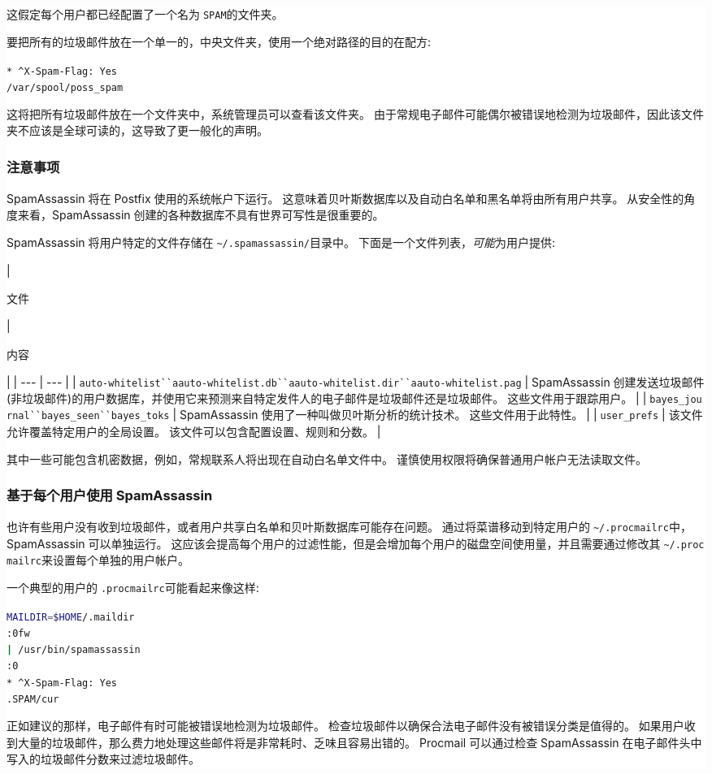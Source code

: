 这假定每个用户都已经配置了一个名为 `SPAM`的文件夹。

要把所有的垃圾邮件放在一个单一的，中央文件夹，使用一个绝对路径的目的在配方:

```sh
* ^X-Spam-Flag: Yes
/var/spool/poss_spam

```

这将把所有垃圾邮件放在一个文件夹中，系统管理员可以查看该文件夹。 由于常规电子邮件可能偶尔被错误地检测为垃圾邮件，因此该文件夹不应该是全球可读的，这导致了更一般化的声明。

### 注意事项

SpamAssassin 将在 Postfix 使用的系统帐户下运行。 这意味着贝叶斯数据库以及自动白名单和黑名单将由所有用户共享。 从安全性的角度来看，SpamAssassin 创建的各种数据库不具有世界可写性是很重要的。

SpamAssassin 将用户特定的文件存储在 `~/.spamassassin/`目录中。 下面是一个文件列表，*可能*为用户提供:

<colgroup><col style="text-align: left"> <col style="text-align: left"></colgroup> 
| 

文件

 | 

内容

 |
| --- | --- |
| `auto-whitelist``aauto-whitelist.db``aauto-whitelist.dir``aauto-whitelist.pag` | SpamAssassin 创建发送垃圾邮件(非垃圾邮件)的用户数据库，并使用它来预测来自特定发件人的电子邮件是垃圾邮件还是垃圾邮件。 这些文件用于跟踪用户。 |
| `bayes_journal``bayes_seen``bayes_toks` | SpamAssassin 使用了一种叫做贝叶斯分析的统计技术。 这些文件用于此特性。 |
| `user_prefs` | 该文件允许覆盖特定用户的全局设置。 该文件可以包含配置设置、规则和分数。 |

其中一些可能包含机密数据，例如，常规联系人将出现在自动白名单文件中。 谨慎使用权限将确保普通用户帐户无法读取文件。

### 基于每个用户使用 SpamAssassin

也许有些用户没有收到垃圾邮件，或者用户共享白名单和贝叶斯数据库可能存在问题。 通过将菜谱移动到特定用户的 `~/.procmailrc`中，SpamAssassin 可以单独运行。 这应该会提高每个用户的过滤性能，但是会增加每个用户的磁盘空间使用量，并且需要通过修改其 `~/.procmailrc`来设置每个单独的用户帐户。

一个典型的用户的 `.procmailrc`可能看起来像这样:

```sh
MAILDIR=$HOME/.maildir
:0fw
| /usr/bin/spamassassin
:0
* ^X-Spam-Flag: Yes
.SPAM/cur

```

正如建议的那样，电子邮件有时可能被错误地检测为垃圾邮件。 检查垃圾邮件以确保合法电子邮件没有被错误分类是值得的。 如果用户收到大量的垃圾邮件，那么费力地处理这些邮件将是非常耗时、乏味且容易出错的。 Procmail 可以通过检查 SpamAssassin 在电子邮件头中写入的垃圾邮件分数来过滤垃圾邮件。
